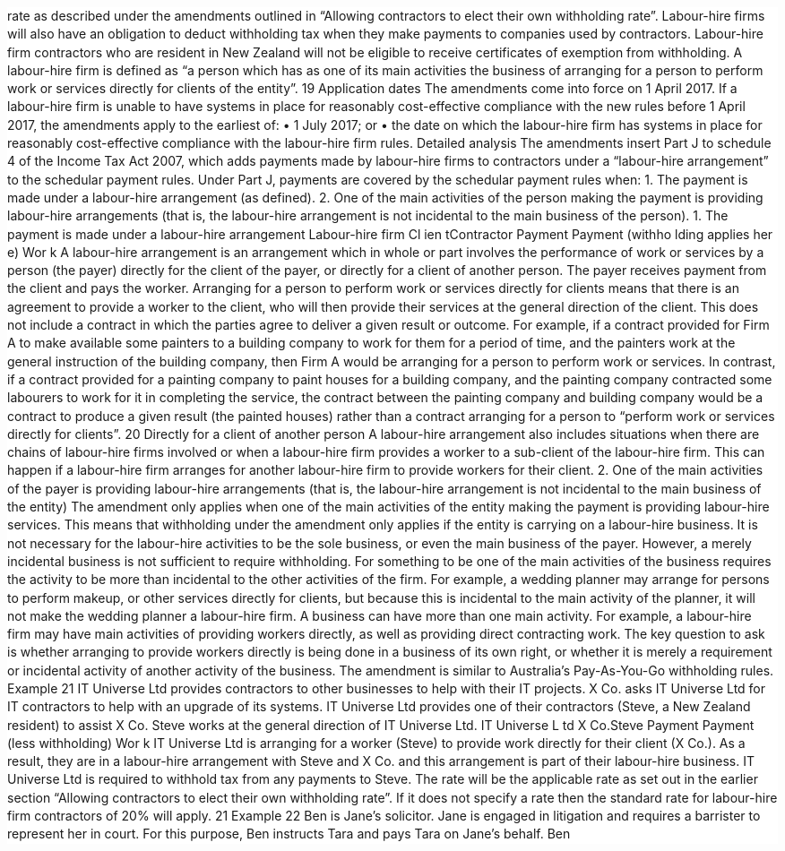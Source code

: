 rate as described under the amendments outlined in “Allowing contractors to elect their own withholding rate”. Labour-hire firms will also have an obligation to deduct withholding tax when they make payments to companies used by contractors. Labour-hire firm contractors who are resident in New Zealand will not be eligible to receive certificates of exemption from withholding. A labour-hire firm is defined as “a person which has as one of its main activities the business of arranging for a person to perform work or services directly for clients of the entity”. 19 Application dates The amendments come into force on 1 April 2017. If a labour-hire firm is unable to have systems in place for reasonably cost-effective compliance with the new rules before 1 April 2017, the amendments apply to the earliest of: • 1 July 2017; or • the date on which the labour-hire firm has systems in place for reasonably cost-effective compliance with the labour-hire firm rules. Detailed analysis The amendments insert Part J to schedule 4 of the Income Tax Act 2007, which adds payments made by labour-hire firms to contractors under a “labour-hire arrangement” to the schedular payment rules. Under Part J, payments are covered by the schedular payment rules when: 1. The payment is made under a labour-hire arrangement (as defined). 2. One of the main activities of the person making the payment is providing labour-hire arrangements (that is, the labour-hire arrangement is not incidental to the main business of the person). 1. The payment is made under a labour-hire arrangement Labour-hire firm Cl ien tContractor Payment Payment (withho lding applies her e) Wor k A labour-hire arrangement is an arrangement which in whole or part involves the performance of work or services by a person (the payer) directly for the client of the payer, or directly for a client of another person. The payer receives payment from the client and pays the worker. Arranging for a person to perform work or services directly for clients means that there is an agreement to provide a worker to the client, who will then provide their services at the general direction of the client. This does not include a contract in which the parties agree to deliver a given result or outcome. For example, if a contract provided for Firm A to make available some painters to a building company to work for them for a period of time, and the painters work at the general instruction of the building company, then Firm A would be arranging for a person to perform work or services. In contrast, if a contract provided for a painting company to paint houses for a building company, and the painting company contracted some labourers to work for it in completing the service, the contract between the painting company and building company would be a contract to produce a given result (the painted houses) rather than a contract arranging for a person to “perform work or services directly for clients”. 20 Directly for a client of another person A labour-hire arrangement also includes situations when there are chains of labour-hire firms involved or when a labour-hire firm provides a worker to a sub-client of the labour-hire firm. This can happen if a labour-hire firm arranges for another labour-hire firm to provide workers for their client. 2. One of the main activities of the payer is providing labour-hire arrangements (that is, the labour-hire arrangement is not incidental to the main business of the entity) The amendment only applies when one of the main activities of the entity making the payment is providing labour-hire services. This means that withholding under the amendment only applies if the entity is carrying on a labour-hire business. It is not necessary for the labour-hire activities to be the sole business, or even the main business of the payer. However, a merely incidental business is not sufficient to require withholding. For something to be one of the main activities of the business requires the activity to be more than incidental to the other activities of the firm. For example, a wedding planner may arrange for persons to perform makeup, or other services directly for clients, but because this is incidental to the main activity of the planner, it will not make the wedding planner a labour-hire firm. A business can have more than one main activity. For example, a labour-hire firm may have main activities of providing workers directly, as well as providing direct contracting work. The key question to ask is whether arranging to provide workers directly is being done in a business of its own right, or whether it is merely a requirement or incidental activity of another activity of the business. The amendment is similar to Australia’s Pay-As-You-Go withholding rules. Example 21 IT Universe Ltd provides contractors to other businesses to help with their IT projects. X Co. asks IT Universe Ltd for IT contractors to help with an upgrade of its systems. IT Universe Ltd provides one of their contractors (Steve, a New Zealand resident) to assist X Co. Steve works at the general direction of IT Universe Ltd. IT Universe L td X Co.Steve Payment Payment (less withholding) Wor k IT Universe Ltd is arranging for a worker (Steve) to provide work directly for their client (X Co.). As a result, they are in a labour-hire arrangement with Steve and X Co. and this arrangement is part of their labour-hire business. IT Universe Ltd is required to withhold tax from any payments to Steve. The rate will be the applicable rate as set out in the earlier section “Allowing contractors to elect their own withholding rate”. If it does not specify a rate then the standard rate for labour-hire firm contractors of 20% will apply. 21 Example 22 Ben is Jane’s solicitor. Jane is engaged in litigation and requires a barrister to represent her in court. For this purpose, Ben instructs Tara and pays Tara on Jane’s behalf. Ben